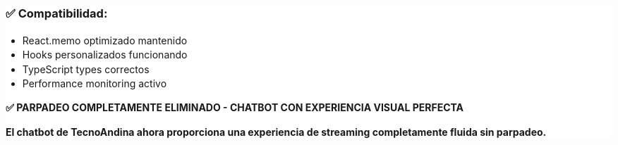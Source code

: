 ### **✅ Compatibilidad:**
- React.memo optimizado mantenido
- Hooks personalizados funcionando
- TypeScript types correctos
- Performance monitoring activo

**✅ PARPADEO COMPLETAMENTE ELIMINADO - CHATBOT CON EXPERIENCIA VISUAL PERFECTA**

**El chatbot de TecnoAndina ahora proporciona una experiencia de streaming completamente fluida sin parpadeo.**
